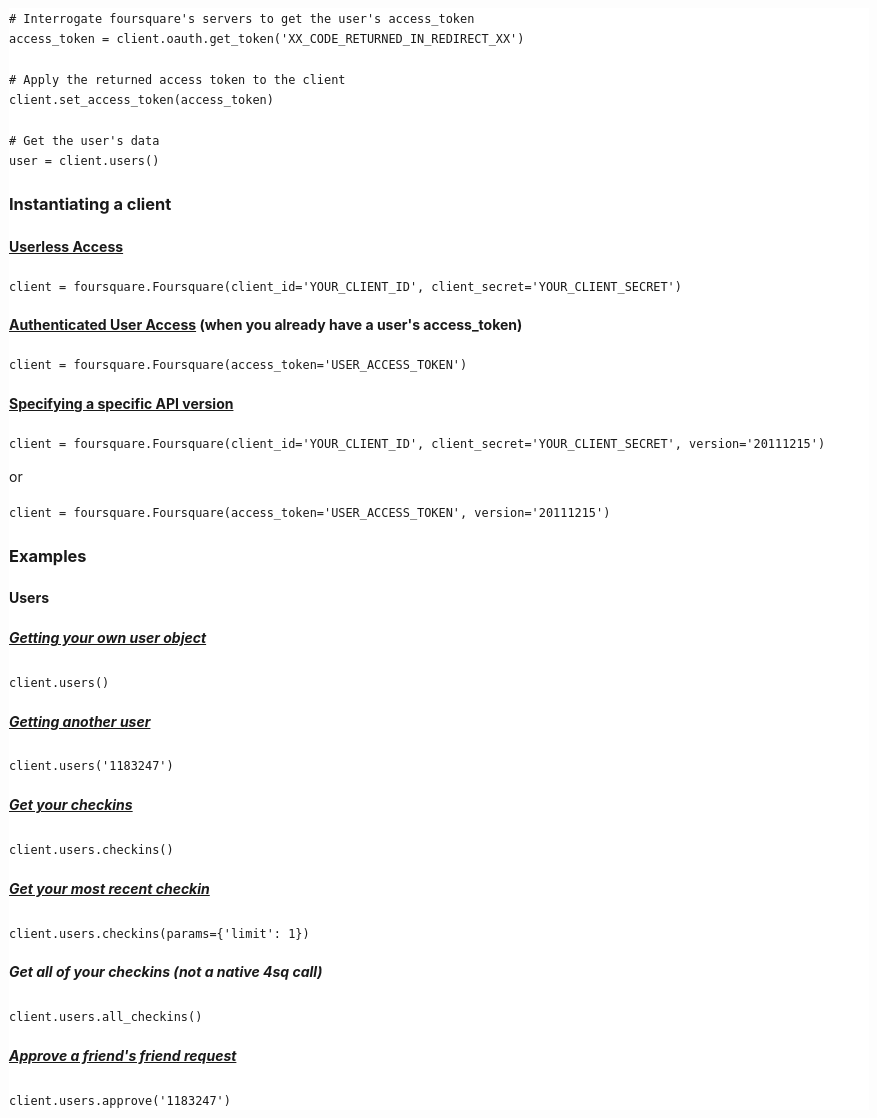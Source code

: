     # Interrogate foursquare's servers to get the user's access_token
    access_token = client.oauth.get_token('XX_CODE_RETURNED_IN_REDIRECT_XX')

    # Apply the returned access token to the client
    client.set_access_token(access_token)

    # Get the user's data
    user = client.users()

### Instantiating a client
#### [Userless Access](https://developer.foursquare.com/overview/auth)
    client = foursquare.Foursquare(client_id='YOUR_CLIENT_ID', client_secret='YOUR_CLIENT_SECRET')

#### [Authenticated User Access](https://developer.foursquare.com/overview/auth) (when you already have a user's access_token)
    client = foursquare.Foursquare(access_token='USER_ACCESS_TOKEN')


#### [Specifying a specific API version](https://developer.foursquare.com/overview/versioning)
    client = foursquare.Foursquare(client_id='YOUR_CLIENT_ID', client_secret='YOUR_CLIENT_SECRET', version='20111215')
or

    client = foursquare.Foursquare(access_token='USER_ACCESS_TOKEN', version='20111215')


### Examples

#### Users
##### [Getting your own user object](https://developer.foursquare.com/docs/users/users)
    client.users()
##### [Getting another user](https://developer.foursquare.com/docs/users/users)
    client.users('1183247')
##### [Get your checkins](https://developer.foursquare.com/docs/users/checkins)
    client.users.checkins()
##### [Get your most recent checkin](https://developer.foursquare.com/docs/users/checkins)
    client.users.checkins(params={'limit': 1})
##### Get *all* of your checkins (not a native 4sq call)
    client.users.all_checkins()
##### [Approve a friend's friend request](https://developer.foursquare.com/docs/users/approve)
    client.users.approve('1183247')
